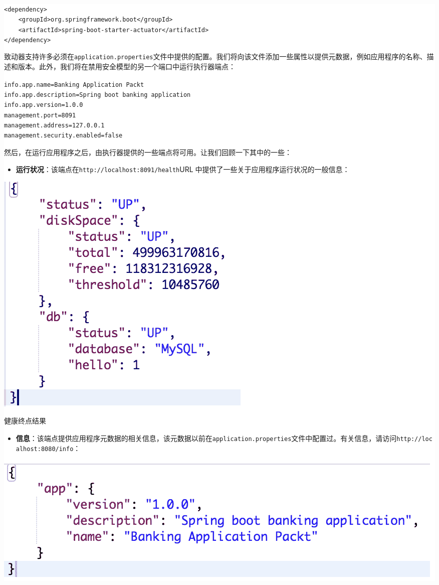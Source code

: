 ```
<dependency>
    <groupId>org.springframework.boot</groupId>
    <artifactId>spring-boot-starter-actuator</artifactId>
</dependency>
```

致动器支持许多必须在`application.properties`文件中提供的配置。我们将向该文件添加一些属性以提供元数据，例如应用程序的名称、描述和版本。此外，我们将在禁用安全模型的另一个端口中运行执行器端点：

```
info.app.name=Banking Application Packt
info.app.description=Spring boot banking application
info.app.version=1.0.0
management.port=8091
management.address=127.0.0.1
management.security.enabled=false
```

然后，在运行应用程序之后，由执行器提供的一些端点将可用。让我们回顾一下其中的一些：

*   **运行状况**：该端点在`http://localhost:8091/health`URL 中提供了一些关于应用程序运行状况的一般信息：

![](img/8d5f15d3-6f32-492a-9935-29bbe1682df3.png)

健康终点结果

*   **信息**：该端点提供应用程序元数据的相关信息，该元数据以前在`application.properties`文件中配置过。有关信息，请访问`http://localhost:8080/info`：

![](img/f3815279-0a6e-48e3-b0d9-70c843c01a74.png)
